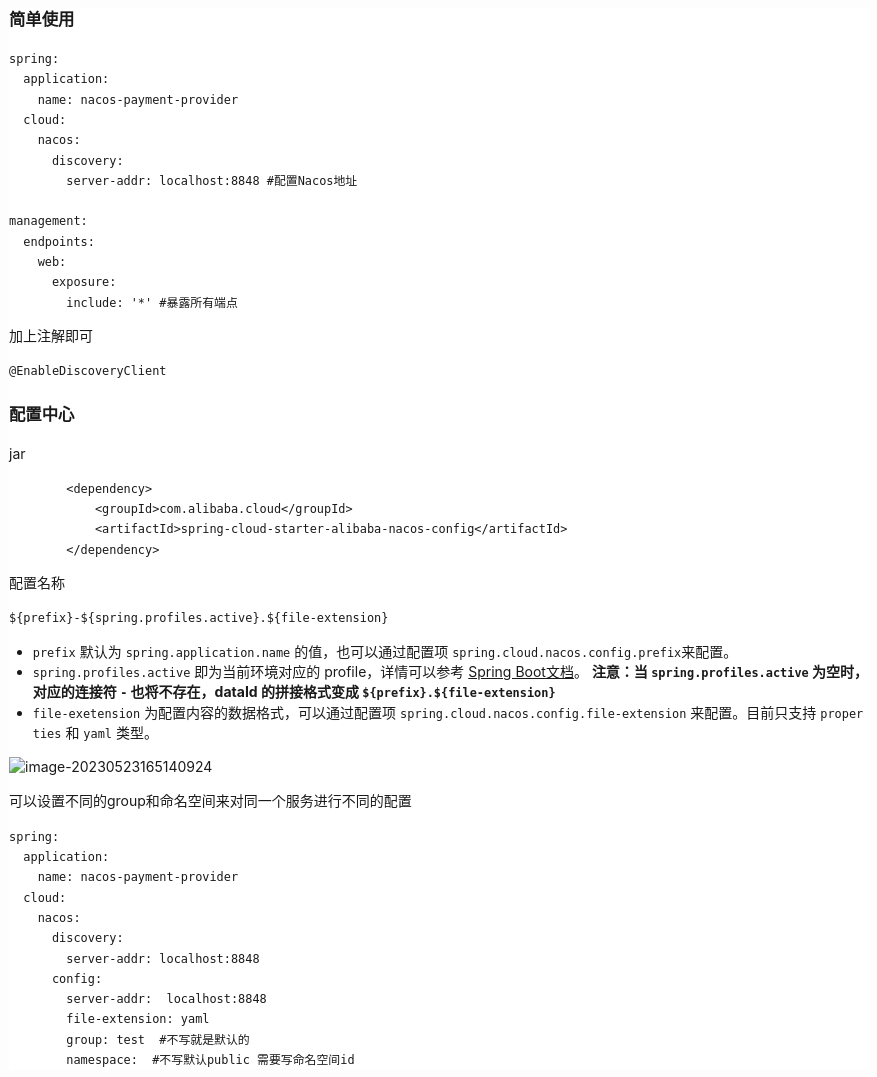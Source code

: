 ### 简单使用

```
spring:
  application:
    name: nacos-payment-provider
  cloud:
    nacos:
      discovery:
        server-addr: localhost:8848 #配置Nacos地址

management:
  endpoints:
    web:
      exposure:
        include: '*' #暴露所有端点
```

加上注解即可

```
@EnableDiscoveryClient
```

### 配置中心

jar

```
  		<dependency>
            <groupId>com.alibaba.cloud</groupId>
            <artifactId>spring-cloud-starter-alibaba-nacos-config</artifactId>
        </dependency>
```

配置名称

```
${prefix}-${spring.profiles.active}.${file-extension}

```

- `prefix` 默认为 `spring.application.name` 的值，也可以通过配置项 `spring.cloud.nacos.config.prefix`来配置。
- `spring.profiles.active` 即为当前环境对应的 profile，详情可以参考 [Spring Boot文档](https://docs.spring.io/spring-boot/docs/current/reference/html/boot-features-profiles.html#boot-features-profiles)。 **注意：当 `spring.profiles.active` 为空时，对应的连接符 `-` 也将不存在，dataId 的拼接格式变成 `${prefix}.${file-extension}`**
- `file-exetension` 为配置内容的数据格式，可以通过配置项 `spring.cloud.nacos.config.file-extension` 来配置。目前只支持 `properties` 和 `yaml` 类型。

![image-20230523165140924](C:\Users\22446\AppData\Roaming\Typora\typora-user-images\image-20230523165140924.png)

可以设置不同的group和命名空间来对同一个服务进行不同的配置

```
spring:
  application:
    name: nacos-payment-provider
  cloud:
    nacos:
      discovery:
        server-addr: localhost:8848
      config:
        server-addr:  localhost:8848
        file-extension: yaml
        group: test  #不写就是默认的
        namespace:  #不写默认public 需要写命名空间id
```
